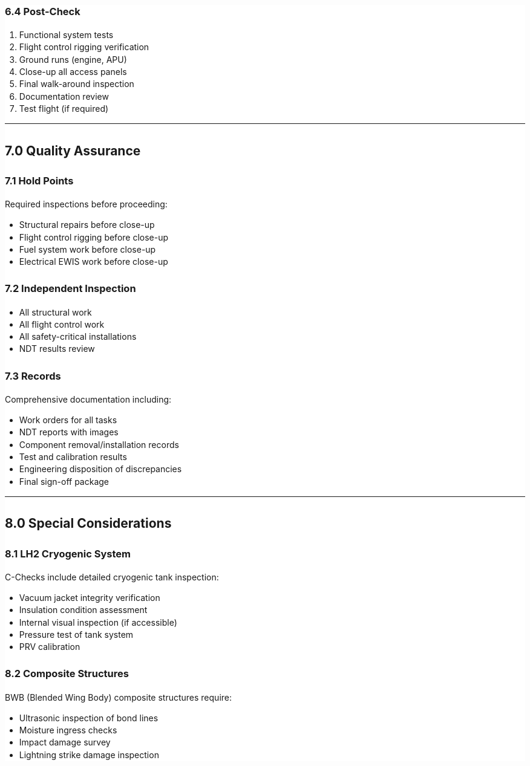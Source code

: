 ### 6.4 Post-Check
1. Functional system tests
2. Flight control rigging verification
3. Ground runs (engine, APU)
4. Close-up all access panels
5. Final walk-around inspection
6. Documentation review
7. Test flight (if required)

---

## 7.0 Quality Assurance

### 7.1 Hold Points
Required inspections before proceeding:
- Structural repairs before close-up
- Flight control rigging before close-up
- Fuel system work before close-up
- Electrical EWIS work before close-up

### 7.2 Independent Inspection
- All structural work
- All flight control work
- All safety-critical installations
- NDT results review

### 7.3 Records
Comprehensive documentation including:
- Work orders for all tasks
- NDT reports with images
- Component removal/installation records
- Test and calibration results
- Engineering disposition of discrepancies
- Final sign-off package

---

## 8.0 Special Considerations

### 8.1 LH2 Cryogenic System
C-Checks include detailed cryogenic tank inspection:
- Vacuum jacket integrity verification
- Insulation condition assessment
- Internal visual inspection (if accessible)
- Pressure test of tank system
- PRV calibration

### 8.2 Composite Structures
BWB (Blended Wing Body) composite structures require:
- Ultrasonic inspection of bond lines
- Moisture ingress checks
- Impact damage survey
- Lightning strike damage inspection

